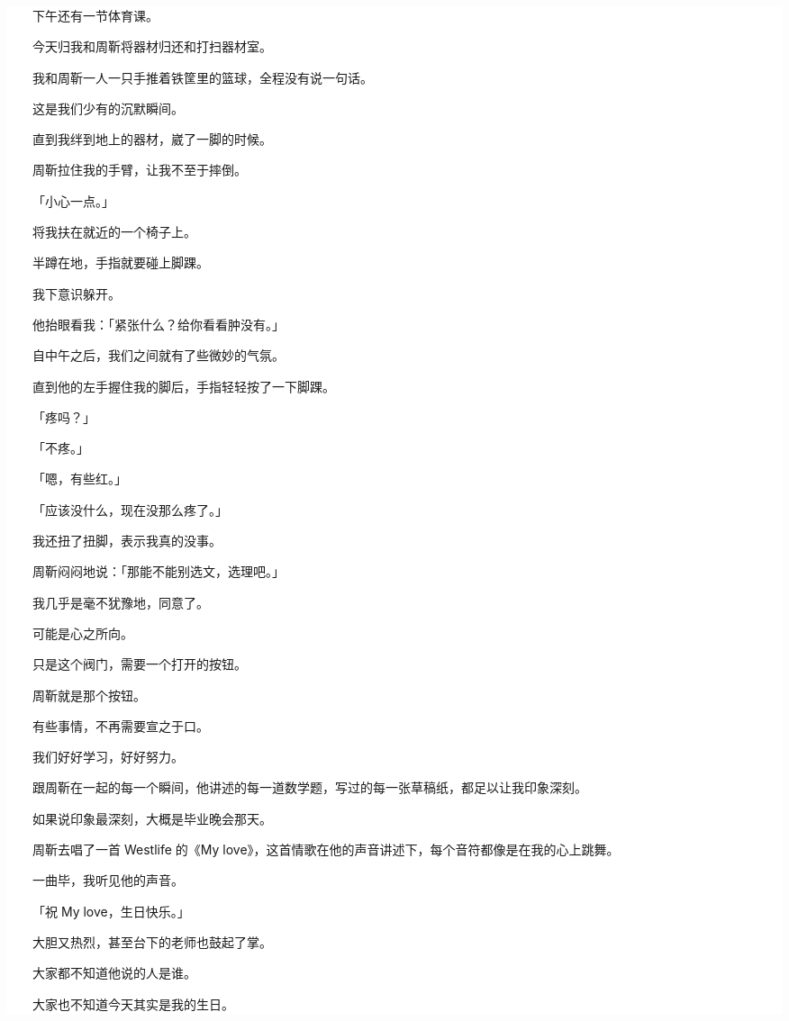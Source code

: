&emsp;&emsp;下午还有一节体育课。  
  
&emsp;&emsp;今天归我和周靳将器材归还和打扫器材室。  
  
&emsp;&emsp;我和周靳一人一只手推着铁筐里的篮球，全程没有说一句话。  
  
&emsp;&emsp;这是我们少有的沉默瞬间。  
  
&emsp;&emsp;直到我绊到地上的器材，崴了一脚的时候。  
  
&emsp;&emsp;周靳拉住我的手臂，让我不至于摔倒。  
  
&emsp;&emsp;「小心一点。」  
  
&emsp;&emsp;将我扶在就近的一个椅子上。  
  
&emsp;&emsp;半蹲在地，手指就要碰上脚踝。  
  
&emsp;&emsp;我下意识躲开。  
  
&emsp;&emsp;他抬眼看我：「紧张什么？给你看看肿没有。」  
  
&emsp;&emsp;自中午之后，我们之间就有了些微妙的气氛。  
  
&emsp;&emsp;直到他的左手握住我的脚后，手指轻轻按了一下脚踝。  
  
&emsp;&emsp;「疼吗？」  
  
&emsp;&emsp;「不疼。」  
  
&emsp;&emsp;「嗯，有些红。」  
  
&emsp;&emsp;「应该没什么，现在没那么疼了。」  
  
&emsp;&emsp;我还扭了扭脚，表示我真的没事。  
  
&emsp;&emsp;周靳闷闷地说：「那能不能别选文，选理吧。」  
  
&emsp;&emsp;我几乎是毫不犹豫地，同意了。  
  
&emsp;&emsp;可能是心之所向。  
  
&emsp;&emsp;只是这个阀门，需要一个打开的按钮。  
  
&emsp;&emsp;周靳就是那个按钮。  
  
&emsp;&emsp;有些事情，不再需要宣之于口。  
  
&emsp;&emsp;我们好好学习，好好努力。  
  
&emsp;&emsp;跟周靳在一起的每一个瞬间，他讲述的每一道数学题，写过的每一张草稿纸，都足以让我印象深刻。  
  
&emsp;&emsp;如果说印象最深刻，大概是毕业晚会那天。  
  
&emsp;&emsp;周靳去唱了一首 Westlife 的《My love》，这首情歌在他的声音讲述下，每个音符都像是在我的心上跳舞。  
  
&emsp;&emsp;一曲毕，我听见他的声音。  
  
&emsp;&emsp;「祝 My love，生日快乐。」  
  
&emsp;&emsp;大胆又热烈，甚至台下的老师也鼓起了掌。  
  
&emsp;&emsp;大家都不知道他说的人是谁。  
  
&emsp;&emsp;大家也不知道今天其实是我的生日。  
  